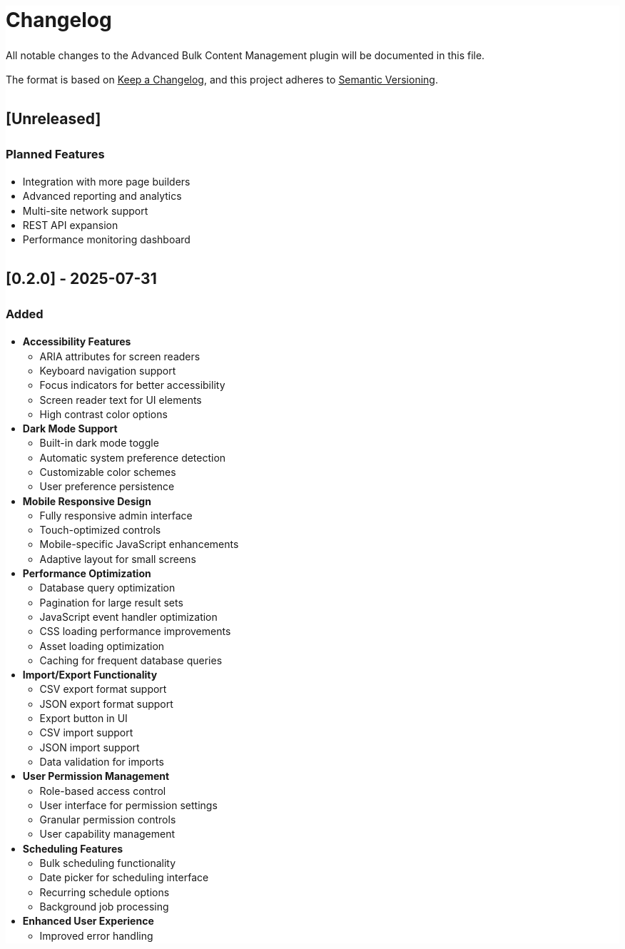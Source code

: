 # Changelog

All notable changes to the Advanced Bulk Content Management plugin will be documented in this file.

The format is based on [Keep a Changelog](https://keepachangelog.com/en/1.0.0/),
and this project adheres to [Semantic Versioning](https://semver.org/spec/v2.0.0.html).

## [Unreleased]

### Planned Features
- Integration with more page builders
- Advanced reporting and analytics
- Multi-site network support
- REST API expansion
- Performance monitoring dashboard

## [0.2.0] - 2025-07-31

### Added
- **Accessibility Features**
  - ARIA attributes for screen readers
  - Keyboard navigation support
  - Focus indicators for better accessibility
  - Screen reader text for UI elements
  - High contrast color options
- **Dark Mode Support**
  - Built-in dark mode toggle
  - Automatic system preference detection
  - Customizable color schemes
  - User preference persistence
- **Mobile Responsive Design**
  - Fully responsive admin interface
  - Touch-optimized controls
  - Mobile-specific JavaScript enhancements
  - Adaptive layout for small screens
- **Performance Optimization**
  - Database query optimization
  - Pagination for large result sets
  - JavaScript event handler optimization
  - CSS loading performance improvements
  - Asset loading optimization
  - Caching for frequent database queries
- **Import/Export Functionality**
  - CSV export format support
  - JSON export format support
  - Export button in UI
  - CSV import support
  - JSON import support
  - Data validation for imports
- **User Permission Management**
  - Role-based access control
  - User interface for permission settings
  - Granular permission controls
  - User capability management
- **Scheduling Features**
  - Bulk scheduling functionality
  - Date picker for scheduling interface
  - Recurring schedule options
  - Background job processing
- **Enhanced User Experience**
  - Improved error handling